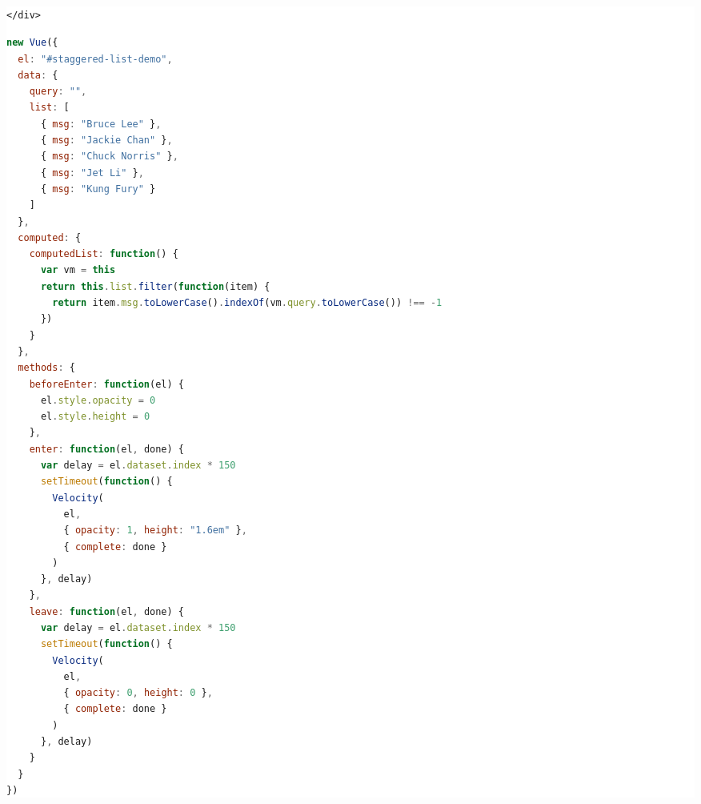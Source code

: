 ```
</div>
```

```js
new Vue({
  el: "#staggered-list-demo",
  data: {
    query: "",
    list: [
      { msg: "Bruce Lee" },
      { msg: "Jackie Chan" },
      { msg: "Chuck Norris" },
      { msg: "Jet Li" },
      { msg: "Kung Fury" }
    ]
  },
  computed: {
    computedList: function() {
      var vm = this
      return this.list.filter(function(item) {
        return item.msg.toLowerCase().indexOf(vm.query.toLowerCase()) !== -1
      })
    }
  },
  methods: {
    beforeEnter: function(el) {
      el.style.opacity = 0
      el.style.height = 0
    },
    enter: function(el, done) {
      var delay = el.dataset.index * 150
      setTimeout(function() {
        Velocity(
          el,
          { opacity: 1, height: "1.6em" },
          { complete: done }
        )
      }, delay)
    },
    leave: function(el, done) {
      var delay = el.dataset.index * 150
      setTimeout(function() {
        Velocity(
          el,
          { opacity: 0, height: 0 },
          { complete: done }
        )
      }, delay)
    }
  }
})
```
